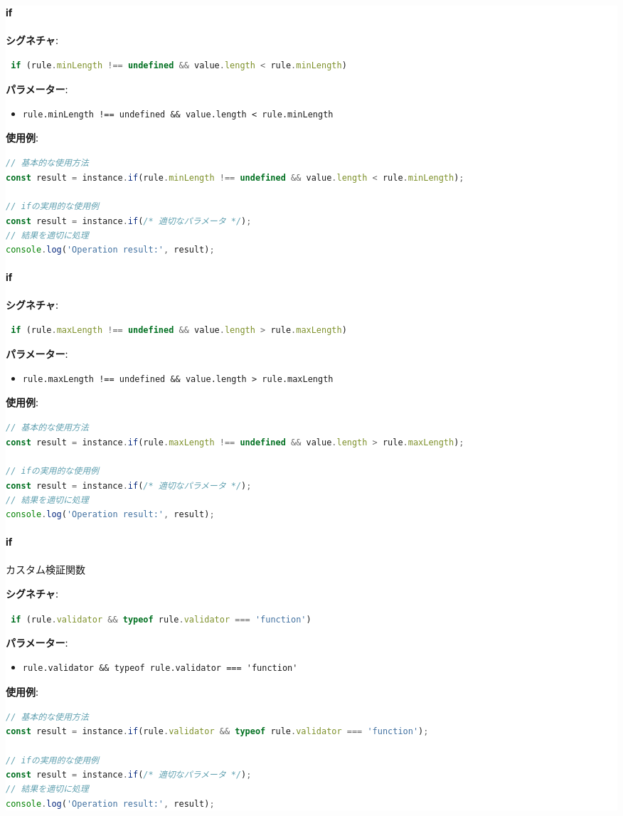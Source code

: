 #### if

**シグネチャ**:
```javascript
 if (rule.minLength !== undefined && value.length < rule.minLength)
```

**パラメーター**:
- `rule.minLength !== undefined && value.length < rule.minLength`

**使用例**:
```javascript
// 基本的な使用方法
const result = instance.if(rule.minLength !== undefined && value.length < rule.minLength);

// ifの実用的な使用例
const result = instance.if(/* 適切なパラメータ */);
// 結果を適切に処理
console.log('Operation result:', result);
```

#### if

**シグネチャ**:
```javascript
 if (rule.maxLength !== undefined && value.length > rule.maxLength)
```

**パラメーター**:
- `rule.maxLength !== undefined && value.length > rule.maxLength`

**使用例**:
```javascript
// 基本的な使用方法
const result = instance.if(rule.maxLength !== undefined && value.length > rule.maxLength);

// ifの実用的な使用例
const result = instance.if(/* 適切なパラメータ */);
// 結果を適切に処理
console.log('Operation result:', result);
```

#### if

カスタム検証関数

**シグネチャ**:
```javascript
 if (rule.validator && typeof rule.validator === 'function')
```

**パラメーター**:
- `rule.validator && typeof rule.validator === 'function'`

**使用例**:
```javascript
// 基本的な使用方法
const result = instance.if(rule.validator && typeof rule.validator === 'function');

// ifの実用的な使用例
const result = instance.if(/* 適切なパラメータ */);
// 結果を適切に処理
console.log('Operation result:', result);
```
